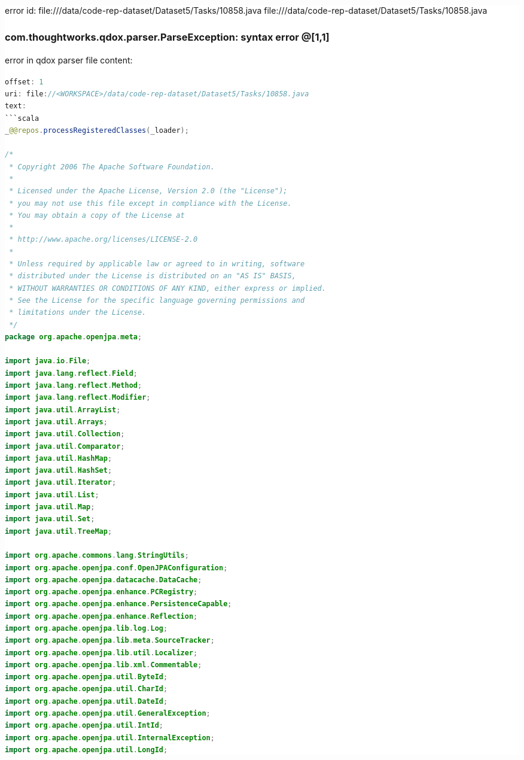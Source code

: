 error id: file://<WORKSPACE>/data/code-rep-dataset/Dataset5/Tasks/10858.java
file://<WORKSPACE>/data/code-rep-dataset/Dataset5/Tasks/10858.java
### com.thoughtworks.qdox.parser.ParseException: syntax error @[1,1]

error in qdox parser
file content:
```java
offset: 1
uri: file://<WORKSPACE>/data/code-rep-dataset/Dataset5/Tasks/10858.java
text:
```scala
_@@repos.processRegisteredClasses(_loader);

/*
 * Copyright 2006 The Apache Software Foundation.
 *
 * Licensed under the Apache License, Version 2.0 (the "License");
 * you may not use this file except in compliance with the License.
 * You may obtain a copy of the License at
 *
 * http://www.apache.org/licenses/LICENSE-2.0
 *
 * Unless required by applicable law or agreed to in writing, software
 * distributed under the License is distributed on an "AS IS" BASIS,
 * WITHOUT WARRANTIES OR CONDITIONS OF ANY KIND, either express or implied.
 * See the License for the specific language governing permissions and
 * limitations under the License.
 */
package org.apache.openjpa.meta;

import java.io.File;
import java.lang.reflect.Field;
import java.lang.reflect.Method;
import java.lang.reflect.Modifier;
import java.util.ArrayList;
import java.util.Arrays;
import java.util.Collection;
import java.util.Comparator;
import java.util.HashMap;
import java.util.HashSet;
import java.util.Iterator;
import java.util.List;
import java.util.Map;
import java.util.Set;
import java.util.TreeMap;

import org.apache.commons.lang.StringUtils;
import org.apache.openjpa.conf.OpenJPAConfiguration;
import org.apache.openjpa.datacache.DataCache;
import org.apache.openjpa.enhance.PCRegistry;
import org.apache.openjpa.enhance.PersistenceCapable;
import org.apache.openjpa.enhance.Reflection;
import org.apache.openjpa.lib.log.Log;
import org.apache.openjpa.lib.meta.SourceTracker;
import org.apache.openjpa.lib.util.Localizer;
import org.apache.openjpa.lib.xml.Commentable;
import org.apache.openjpa.util.ByteId;
import org.apache.openjpa.util.CharId;
import org.apache.openjpa.util.DateId;
import org.apache.openjpa.util.GeneralException;
import org.apache.openjpa.util.IntId;
import org.apache.openjpa.util.InternalException;
import org.apache.openjpa.util.LongId;
```